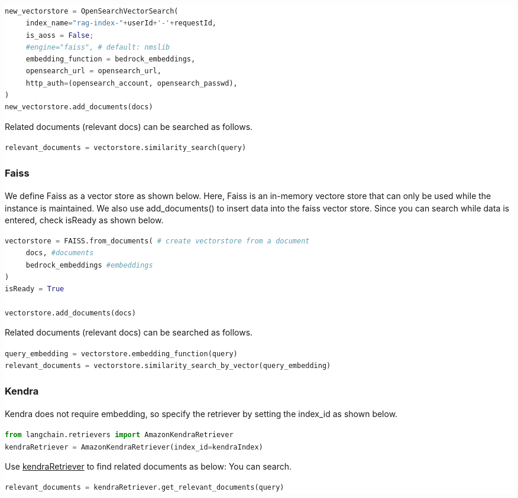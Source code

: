 ```python
new_vectorstore = OpenSearchVectorSearch(
     index_name="rag-index-"+userId+'-'+requestId,
     is_aoss = False;
     #engine="faiss", # default: nmslib
     embedding_function = bedrock_embeddings,
     opensearch_url = opensearch_url,
     http_auth=(opensearch_account, opensearch_passwd),
)
new_vectorstore.add_documents(docs)
```

Related documents (relevant docs) can be searched as follows.

```python
relevant_documents = vectorstore.similarity_search(query)
```

### Faiss

We define Faiss as a vector store as shown below. Here, Faiss is an in-memory vectore store that can only be used while the instance is maintained. We also use add_documents() to insert data into the faiss vector store. Since you can search while data is entered, check isReady as shown below.

```python
vectorstore = FAISS.from_documents( # create vectorstore from a document
     docs, #documents
     bedrock_embeddings #embeddings
)
isReady = True

vectorstore.add_documents(docs)
```

Related documents (relevant docs) can be searched as follows.

```python
query_embedding = vectorstore.embedding_function(query)
relevant_documents = vectorstore.similarity_search_by_vector(query_embedding)
```

### Kendra

Kendra does not require embedding, so specify the retriever by setting the index_id as shown below.

```python
from langchain.retrievers import AmazonKendraRetriever
kendraRetriever = AmazonKendraRetriever(index_id=kendraIndex)
```

Use [kendraRetriever](https://api.python.langchain.com/en/latest/retrievers/langchain.retrievers.kendra.AmazonKendraRetriever.html?highlight=kendraretriever#langchain.retrievers.kendra.AmazonKendraRetriever) to find related documents as below: You can search.

```python
relevant_documents = kendraRetriever.get_relevant_documents(query)
```

